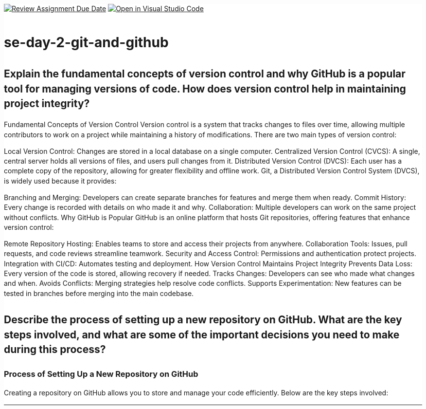 [![Review Assignment Due Date](https://classroom.github.com/assets/deadline-readme-button-22041afd0340ce965d47ae6ef1cefeee28c7c493a6346c4f15d667ab976d596c.svg)](https://classroom.github.com/a/8wgCKhpZ)
[![Open in Visual Studio Code](https://classroom.github.com/assets/open-in-vscode-2e0aaae1b6195c2367325f4f02e2d04e9abb55f0b24a779b69b11b9e10269abc.svg)](https://classroom.github.com/online_ide?assignment_repo_id=18293913&assignment_repo_type=AssignmentRepo)
# se-day-2-git-and-github
## Explain the fundamental concepts of version control and why GitHub is a popular tool for managing versions of code. How does version control help in maintaining project integrity?
Fundamental Concepts of Version Control
Version control is a system that tracks changes to files over time, allowing multiple contributors to work on a project while maintaining a history of modifications. There are two main types of version control:

Local Version Control: Changes are stored in a local database on a single computer.
Centralized Version Control (CVCS): A single, central server holds all versions of files, and users pull changes from it.
Distributed Version Control (DVCS): Each user has a complete copy of the repository, allowing for greater flexibility and offline work.
Git, a Distributed Version Control System (DVCS), is widely used because it provides:

Branching and Merging: Developers can create separate branches for features and merge them when ready.
Commit History: Every change is recorded with details on who made it and why.
Collaboration: Multiple developers can work on the same project without conflicts.
Why GitHub is Popular
GitHub is an online platform that hosts Git repositories, offering features that enhance version control:

Remote Repository Hosting: Enables teams to store and access their projects from anywhere.
Collaboration Tools: Issues, pull requests, and code reviews streamline teamwork.
Security and Access Control: Permissions and authentication protect projects.
Integration with CI/CD: Automates testing and deployment.
How Version Control Maintains Project Integrity
Prevents Data Loss: Every version of the code is stored, allowing recovery if needed.
Tracks Changes: Developers can see who made what changes and when.
Avoids Conflicts: Merging strategies help resolve code conflicts.
Supports Experimentation: New features can be tested in branches before merging into the main codebase.
## Describe the process of setting up a new repository on GitHub. What are the key steps involved, and what are some of the important decisions you need to make during this process?
### **Process of Setting Up a New Repository on GitHub**  

Creating a repository on GitHub allows you to store and manage your code efficiently. Below are the key steps involved:

---